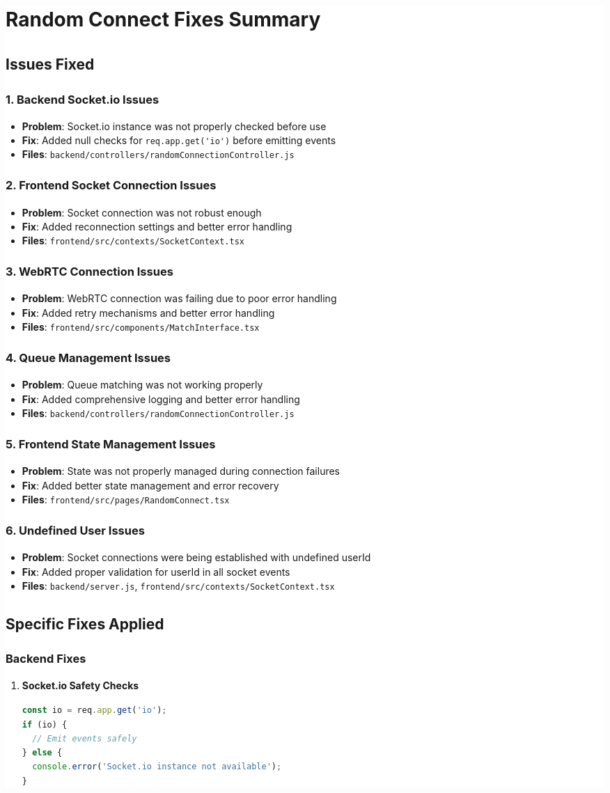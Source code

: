 # Random Connect Fixes Summary

## Issues Fixed

### 1. Backend Socket.io Issues
- **Problem**: Socket.io instance was not properly checked before use
- **Fix**: Added null checks for `req.app.get('io')` before emitting events
- **Files**: `backend/controllers/randomConnectionController.js`

### 2. Frontend Socket Connection Issues
- **Problem**: Socket connection was not robust enough
- **Fix**: Added reconnection settings and better error handling
- **Files**: `frontend/src/contexts/SocketContext.tsx`

### 3. WebRTC Connection Issues
- **Problem**: WebRTC connection was failing due to poor error handling
- **Fix**: Added retry mechanisms and better error handling
- **Files**: `frontend/src/components/MatchInterface.tsx`

### 4. Queue Management Issues
- **Problem**: Queue matching was not working properly
- **Fix**: Added comprehensive logging and better error handling
- **Files**: `backend/controllers/randomConnectionController.js`

### 5. Frontend State Management Issues
- **Problem**: State was not properly managed during connection failures
- **Fix**: Added better state management and error recovery
- **Files**: `frontend/src/pages/RandomConnect.tsx`

### 6. Undefined User Issues
- **Problem**: Socket connections were being established with undefined userId
- **Fix**: Added proper validation for userId in all socket events
- **Files**: `backend/server.js`, `frontend/src/contexts/SocketContext.tsx`

## Specific Fixes Applied

### Backend Fixes

1. **Socket.io Safety Checks**
   ```javascript
   const io = req.app.get('io');
   if (io) {
     // Emit events safely
   } else {
     console.error('Socket.io instance not available');
   }
   ```
